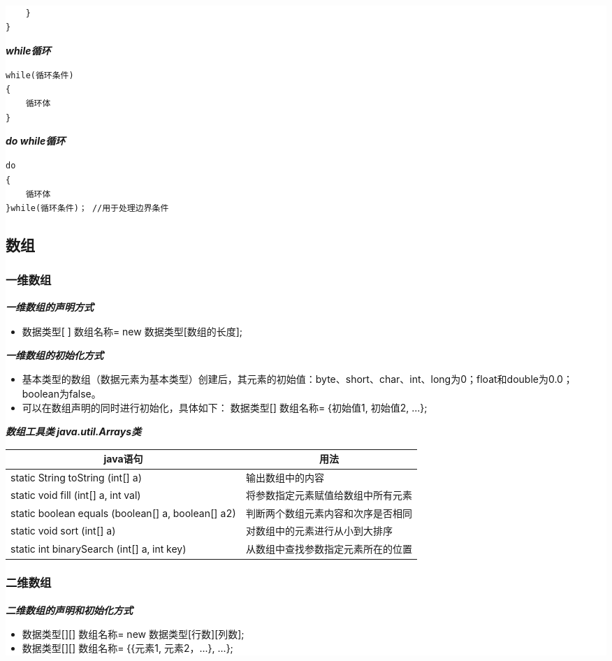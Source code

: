 ```
    }
}
```
***while循环***
```
while(循环条件)
{
    循环体
}
```
***do while循环***
```
do
{
    循环体
}while(循环条件)； //用于处理边界条件
```

## 数组
### 一维数组
***一维数组的声明方式***
- 数据类型[ ] 数组名称= new 数据类型[数组的长度];

***一维数组的初始化方式***
- 基本类型的数组（数据元素为基本类型）创建后，其元素的初始值：byte、short、char、int、long为0；float和double为0.0；boolean为false。
- 可以在数组声明的同时进行初始化，具体如下：
数据类型[] 数组名称= {初始值1, 初始值2, ...};

***数组工具类 java.util.Arrays类***

|  java语句   | 用法  |
|  ----  | ----  |
| static String toString (int[] a)  | 输出数组中的内容 |
| static void fill (int[] a, int val)  | 将参数指定元素赋值给数组中所有元素 |
| static boolean equals (boolean[] a, boolean[] a2)  | 判断两个数组元素内容和次序是否相同 |
| static void sort (int[] a)  | 对数组中的元素进行从小到大排序 |
| static int binarySearch (int[] a, int key)  | 从数组中查找参数指定元素所在的位置 |


### 二维数组
***二维数组的声明和初始化方式***
- 数据类型[][] 数组名称= new 数据类型[行数][列数];
- 数据类型[][] 数组名称= {{元素1, 元素2，...}, ...};


  
